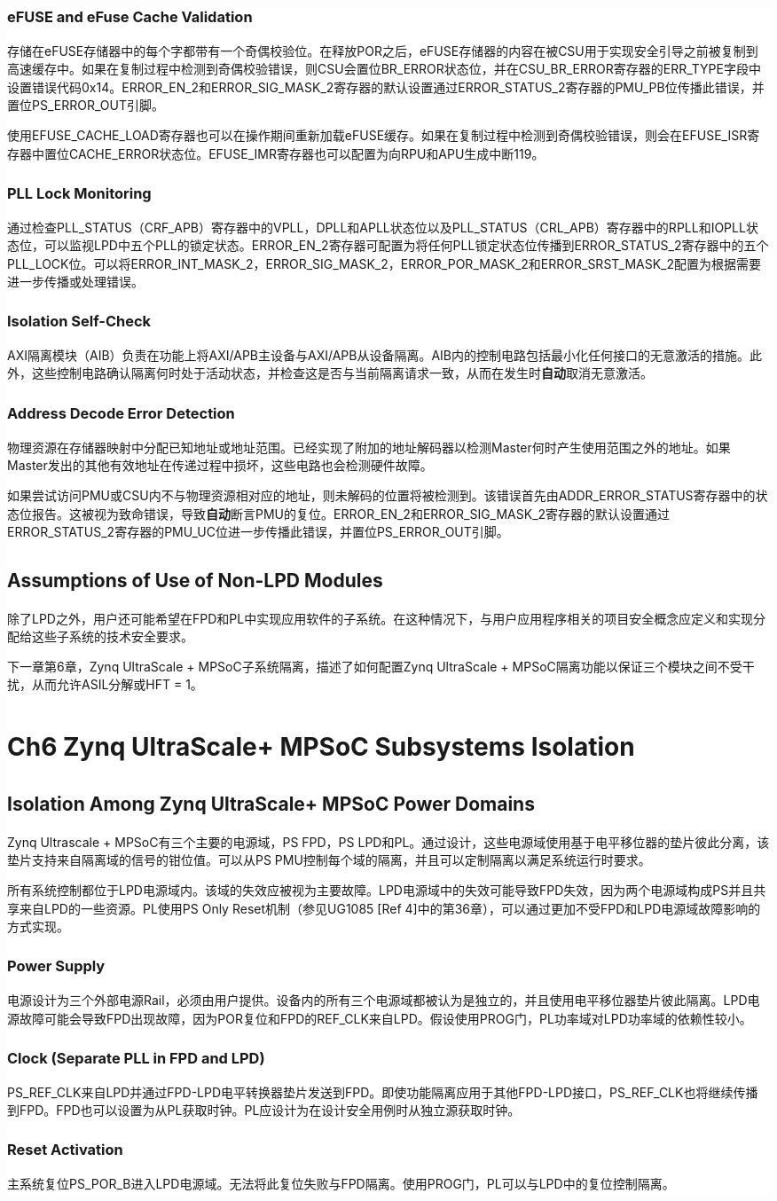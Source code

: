 ### eFUSE and eFuse Cache Validation
存储在eFUSE存储器中的每个字都带有一个奇偶校验位。在释放POR之后，eFUSE存储器的内容在被CSU用于实现安全引导之前被复制到高速缓存中。如果在复制过程中检测到奇偶校验错误，则CSU会置位BR_ERROR状态位，并在CSU_BR_ERROR寄存器的ERR_TYPE字段中设置错误代码0x14。ERROR_EN_2和ERROR_SIG_MASK_2寄存器的默认设置通过ERROR_STATUS_2寄存器的PMU_PB位传播此错误，并置位PS_ERROR_OUT引脚。

使用EFUSE_CACHE_LOAD寄存器也可以在操作期间重新加载eFUSE缓存。如果在复制过程中检测到奇偶校验错误，则会在EFUSE_ISR寄存器中置位CACHE_ERROR状态位。EFUSE_IMR寄存器也可以配置为向RPU和APU生成中断119。

### PLL Lock Monitoring
通过检查PLL_STATUS（CRF_APB）寄存器中的VPLL，DPLL和APLL状态位以及PLL_STATUS（CRL_APB）寄存器中的RPLL和IOPLL状态位，可以监视LPD中五个PLL的锁定状态。ERROR_EN_2寄存器可配置为将任何PLL锁定状态位传播到ERROR_STATUS_2寄存器中的五个PLL_LOCK位。可以将ERROR_INT_MASK_2，ERROR_SIG_MASK_2，ERROR_POR_MASK_2和ERROR_SRST_MASK_2配置为根据需要进一步传播或处理错误。

### Isolation Self-Check
AXI隔离模块（AIB）负责在功能上将AXI/APB主设备与AXI/APB从设备隔离。AIB内的控制电路包括最小化任何接口的无意激活的措施。此外，这些控制电路确认隔离何时处于活动状态，并检查这是否与当前隔离请求一致，从而在发生时**自动**取消无意激活。

### Address Decode Error Detection
物理资源在存储器映射中分配已知地址或地址范围。已经实现了附加的地址解码器以检测Master何时产生使用范围之外的地址。如果Master发出的其他有效地址在传递过程中损坏，这些电路也会检测硬件故障。

如果尝试访问PMU或CSU内不与物理资源相对应的地址，则未解码的位置将被检测到。该错误首先由ADDR_ERROR_STATUS寄存器中的状态位报告。这被视为致命错误，导致**自动**断言PMU的复位。ERROR_EN_2和ERROR_SIG_MASK_2寄存器的默认设置通过ERROR_STATUS_2寄存器的PMU_UC位进一步传播此错误，并置位PS_ERROR_OUT引脚。

## Assumptions of Use of Non-LPD Modules
除了LPD之外，用户还可能希望在FPD和PL中实现应用软件的子系统。在这种情况下，与用户应用程序相关的项目安全概念应定义和实现分配给这些子系统的技术安全要求。

下一章第6章，Zynq UltraScale + MPSoC子系统隔离，描述了如何配置Zynq UltraScale + MPSoC隔离功能以保证三个模块之间不受干扰，从而允许ASIL分解或HFT = 1。

# Ch6 Zynq UltraScale+ MPSoC Subsystems Isolation
## Isolation Among Zynq UltraScale+ MPSoC Power Domains
Zynq Ultrascale + MPSoC有三个主要的电源域，PS FPD，PS LPD和PL。通过设计，这些电源域使用基于电平移位器的垫片彼此分离，该垫片支持来自隔离域的信号的钳位值。可以从PS PMU控制每个域的隔离，并且可以定制隔离以满足系统运行时要求。

所有系统控制都位于LPD电源域内。该域的失效应被视为主要故障。LPD电源域中的失效可能导致FPD失效，因为两个电源域构成PS并且共享来自LPD的一些资源。PL使用PS Only Reset机制（参见UG1085 [Ref 4]中的第36章），可以通过更加不受FPD和LPD电源域故障影响的方式实现。

### Power Supply
电源设计为三个外部电源Rail，必须由用户提供。设备内的所有三个电源域都被认为是独立的，并且使用电平移位器垫片彼此隔离。LPD电源故障可能会导致FPD出现故障，因为POR复位和FPD的REF_CLK来自LPD。假设使用PROG门，PL功率域对LPD功率域的依赖性较小。

### Clock (Separate PLL in FPD and LPD)
PS_REF_CLK来自LPD并通过FPD-LPD电平转换器垫片发送到FPD。即使功能隔离应用于其他FPD-LPD接口，PS_REF_CLK也将继续传播到FPD。FPD也可以设置为从PL获取时钟。PL应设计为在设计安全用例时从独立源获取时钟。

### Reset Activation
主系统复位PS_POR_B进入LPD电源域。无法将此复位失败与FPD隔离。使用PROG门，PL可以与LPD中的复位控制隔离。
